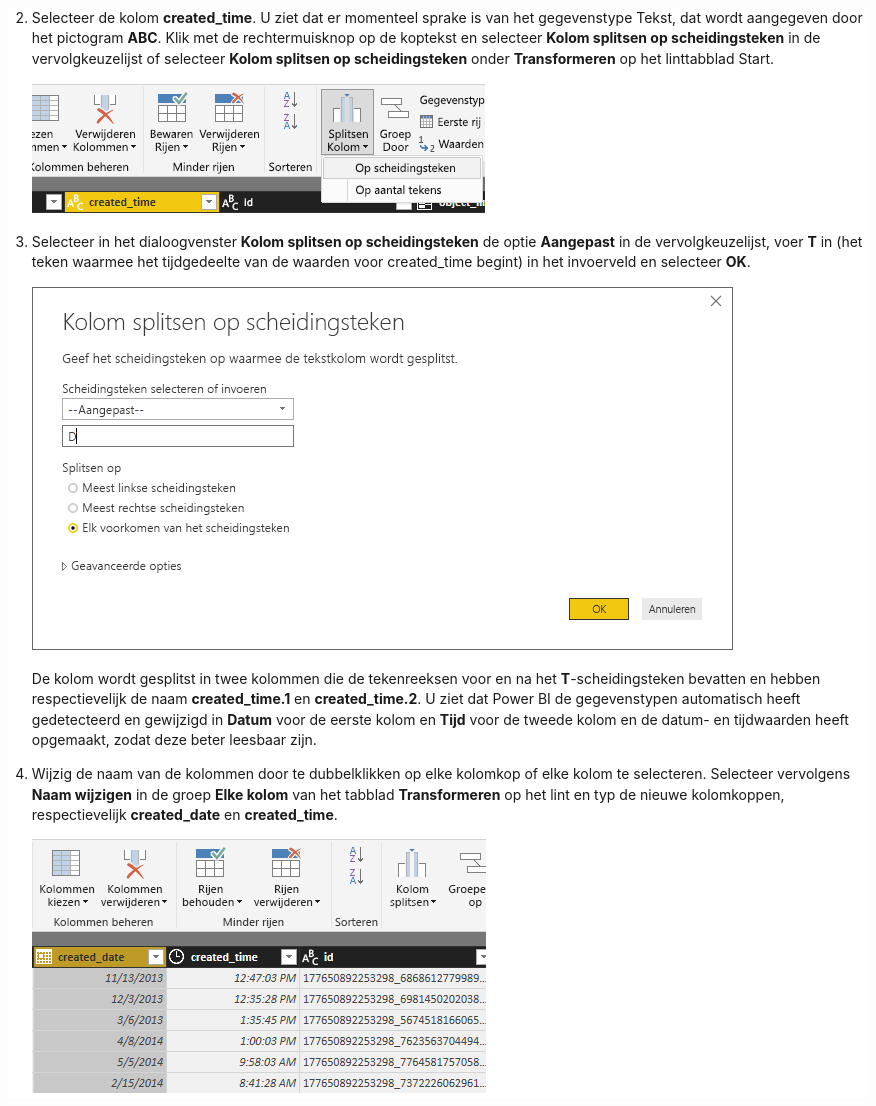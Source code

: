 2. Selecteer de kolom **created_time**. U ziet dat er momenteel sprake is van het gegevenstype Tekst, dat wordt aangegeven door het pictogram **ABC**. Klik met de rechtermuisknop op de koptekst en selecteer **Kolom splitsen op scheidingsteken** in de vervolgkeuzelijst of selecteer **Kolom splitsen op scheidingsteken** onder **Transformeren** op het linttabblad Start.  
   
   ![Kolom splitsen op scheidingsteken](media/desktop-tutorial-facebook-analytics/delimiter1.png)
   
3. Selecteer in het dialoogvenster **Kolom splitsen op scheidingsteken** de optie **Aangepast** in de vervolgkeuzelijst, voer **T** in (het teken waarmee het tijdgedeelte van de waarden voor created_time begint) in het invoerveld en selecteer **OK**. 
   
   ![Het dialoogvenster Kolom splitsen op scheidingsteken](media/desktop-tutorial-facebook-analytics/delimiter2.png)
   
   De kolom wordt gesplitst in twee kolommen die de tekenreeksen voor en na het **T**-scheidingsteken bevatten en hebben respectievelijk de naam **created_time.1** en **created_time.2**. U ziet dat Power BI de gegevenstypen automatisch heeft gedetecteerd en gewijzigd in **Datum** voor de eerste kolom en **Tijd** voor de tweede kolom en de datum- en tijdwaarden heeft opgemaakt, zodat deze beter leesbaar zijn.
   
4. Wijzig de naam van de kolommen door te dubbelklikken op elke kolomkop of elke kolom te selecteren. Selecteer vervolgens **Naam wijzigen** in de groep **Elke kolom** van het tabblad **Transformeren** op het lint en typ de nieuwe kolomkoppen, respectievelijk **created_date** en **created_time**.
   
   ![Nieuwe datum- en tijdkolommen](media/desktop-tutorial-facebook-analytics/delimiter3.png)
   